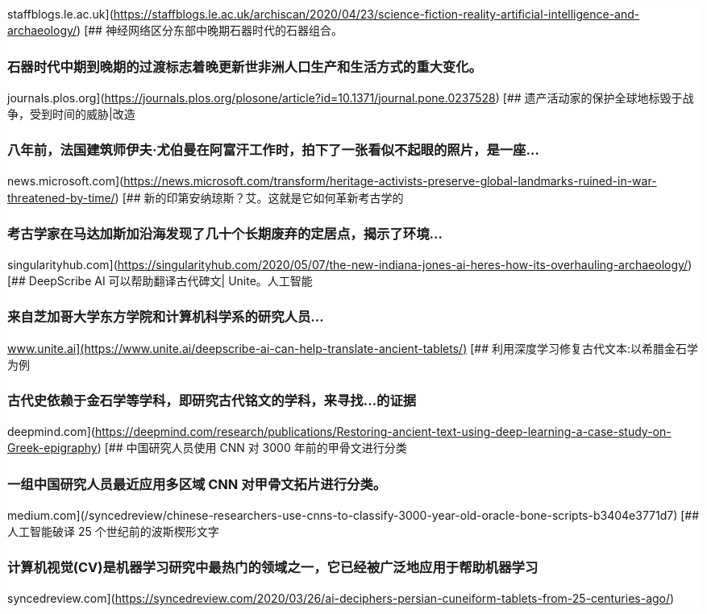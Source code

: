 staffblogs.le.ac.uk](https://staffblogs.le.ac.uk/archiscan/2020/04/23/science-fiction-reality-artificial-intelligence-and-archaeology/) [](https://journals.plos.org/plosone/article?id=10.1371/journal.pone.0237528) [## 神经网络区分东部中晚期石器时代的石器组合。

### 石器时代中期到晚期的过渡标志着晚更新世非洲人口生产和生活方式的重大变化。

journals.plos.org](https://journals.plos.org/plosone/article?id=10.1371/journal.pone.0237528) [](https://news.microsoft.com/transform/heritage-activists-preserve-global-landmarks-ruined-in-war-threatened-by-time/) [## 遗产活动家的保护全球地标毁于战争，受到时间的威胁|改造

### 八年前，法国建筑师伊夫·尤伯曼在阿富汗工作时，拍下了一张看似不起眼的照片，是一座…

news.microsoft.com](https://news.microsoft.com/transform/heritage-activists-preserve-global-landmarks-ruined-in-war-threatened-by-time/) [](https://singularityhub.com/2020/05/07/the-new-indiana-jones-ai-heres-how-its-overhauling-archaeology/) [## 新的印第安纳琼斯？艾。这就是它如何革新考古学的

### 考古学家在马达加斯加沿海发现了几十个长期废弃的定居点，揭示了环境…

singularityhub.com](https://singularityhub.com/2020/05/07/the-new-indiana-jones-ai-heres-how-its-overhauling-archaeology/) [](https://www.unite.ai/deepscribe-ai-can-help-translate-ancient-tablets/) [## DeepScribe AI 可以帮助翻译古代碑文| Unite。人工智能

### 来自芝加哥大学东方学院和计算机科学系的研究人员…

www.unite.ai](https://www.unite.ai/deepscribe-ai-can-help-translate-ancient-tablets/) [](https://deepmind.com/research/publications/Restoring-ancient-text-using-deep-learning-a-case-study-on-Greek-epigraphy) [## 利用深度学习修复古代文本:以希腊金石学为例

### 古代史依赖于金石学等学科，即研究古代铭文的学科，来寻找…的证据

deepmind.com](https://deepmind.com/research/publications/Restoring-ancient-text-using-deep-learning-a-case-study-on-Greek-epigraphy) [](/syncedreview/chinese-researchers-use-cnns-to-classify-3000-year-old-oracle-bone-scripts-b3404e3771d7) [## 中国研究人员使用 CNN 对 3000 年前的甲骨文进行分类

### 一组中国研究人员最近应用多区域 CNN 对甲骨文拓片进行分类。

medium.com](/syncedreview/chinese-researchers-use-cnns-to-classify-3000-year-old-oracle-bone-scripts-b3404e3771d7) [](https://syncedreview.com/2020/03/26/ai-deciphers-persian-cuneiform-tablets-from-25-centuries-ago/) [## 人工智能破译 25 个世纪前的波斯楔形文字

### 计算机视觉(CV)是机器学习研究中最热门的领域之一，它已经被广泛地应用于帮助机器学习

syncedreview.com](https://syncedreview.com/2020/03/26/ai-deciphers-persian-cuneiform-tablets-from-25-centuries-ago/)